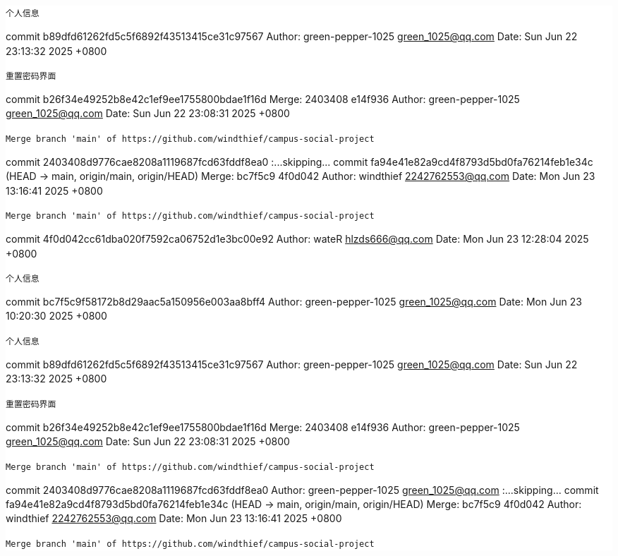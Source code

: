     个人信息

commit b89dfd61262fd5c5f6892f43513415ce31c97567
Author: green-pepper-1025 <green_1025@qq.com>
Date:   Sun Jun 22 23:13:32 2025 +0800

    重置密码界面

commit b26f34e49252b8e42c1ef9ee1755800bdae1f16d
Merge: 2403408 e14f936
Author: green-pepper-1025 <green_1025@qq.com>
Date:   Sun Jun 22 23:08:31 2025 +0800

    Merge branch 'main' of https://github.com/windthief/campus-social-project

commit 2403408d9776cae8208a1119687fcd63fddf8ea0
:...skipping...
commit fa94e41e82a9cd4f8793d5bd0fa76214feb1e34c (HEAD -> main, origin/main, origin/HEAD)
Merge: bc7f5c9 4f0d042
Author: windthief <2242762553@qq.com>
Date:   Mon Jun 23 13:16:41 2025 +0800

    Merge branch 'main' of https://github.com/windthief/campus-social-project

commit 4f0d042cc61dba020f7592ca06752d1e3bc00e92
Author: wateR <hlzds666@qq.com>
Date:   Mon Jun 23 12:28:04 2025 +0800

    个人信息

commit bc7f5c9f58172b8d29aac5a150956e003aa8bff4
Author: green-pepper-1025 <green_1025@qq.com>
Date:   Mon Jun 23 10:20:30 2025 +0800

    个人信息

commit b89dfd61262fd5c5f6892f43513415ce31c97567
Author: green-pepper-1025 <green_1025@qq.com>
Date:   Sun Jun 22 23:13:32 2025 +0800

    重置密码界面

commit b26f34e49252b8e42c1ef9ee1755800bdae1f16d
Merge: 2403408 e14f936
Author: green-pepper-1025 <green_1025@qq.com>
Date:   Sun Jun 22 23:08:31 2025 +0800

    Merge branch 'main' of https://github.com/windthief/campus-social-project

commit 2403408d9776cae8208a1119687fcd63fddf8ea0
Author: green-pepper-1025 <green_1025@qq.com>
:...skipping...
commit fa94e41e82a9cd4f8793d5bd0fa76214feb1e34c (HEAD -> main, origin/main, origin/HEAD)
Merge: bc7f5c9 4f0d042
Author: windthief <2242762553@qq.com>
Date:   Mon Jun 23 13:16:41 2025 +0800

    Merge branch 'main' of https://github.com/windthief/campus-social-project
